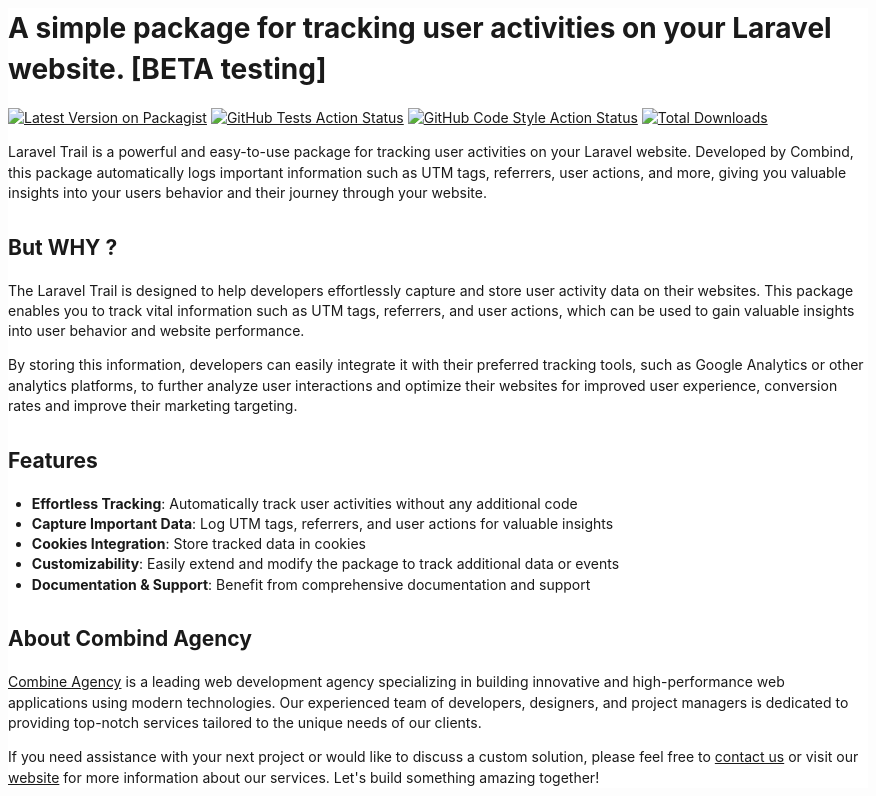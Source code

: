 # A simple package for tracking user activities on your Laravel website. [BETA testing]

[![Latest Version on Packagist](https://img.shields.io/packagist/v/combindma/laravel-trail.svg?style=flat-square)](https://packagist.org/packages/combindma/laravel-trail)
[![GitHub Tests Action Status](https://img.shields.io/github/actions/workflow/status/combindma/laravel-trail/run-tests.yml?branch=main&label=tests&style=flat-square)](https://github.com/combindma/laravel-trail/actions?query=workflow%3Arun-tests+branch%3Amain)
[![GitHub Code Style Action Status](https://img.shields.io/github/actions/workflow/status/combindma/laravel-trail/fix-php-code-style-issues.yml?branch=main&label=code%20style&style=flat-square)](https://github.com/combindma/laravel-trail/actions?query=workflow%3A"Fix+PHP+code+style+issues"+branch%3Amain)
[![Total Downloads](https://img.shields.io/packagist/dt/combindma/laravel-trail.svg?style=flat-square)](https://packagist.org/packages/combindma/laravel-trail)

Laravel Trail is a powerful and easy-to-use package for tracking user activities on your Laravel website. Developed by Combind, this package automatically logs important information such as UTM tags, referrers, user actions, and more, giving you valuable insights into your users behavior and their journey through your website.

## But WHY ?

The Laravel Trail is designed to help developers effortlessly capture and store user activity data on their websites. This package enables you to track vital information such as UTM tags, referrers, and user actions, which can be used to gain valuable insights into user behavior and website performance.

By storing this information, developers can easily integrate it with their preferred tracking tools, such as Google Analytics or other analytics platforms, to further analyze user interactions and optimize their websites for improved user experience, conversion rates and improve their marketing targeting.

## Features

- **Effortless Tracking**: Automatically track user activities without any additional code
- **Capture Important Data**: Log UTM tags, referrers, and user actions for valuable insights
- **Cookies Integration**: Store tracked data in cookies
- **Customizability**: Easily extend and modify the package to track additional data or events
- **Documentation & Support**: Benefit from comprehensive documentation and support

## About Combind Agency

[Combine Agency](https://combind.ma?utm_source=github&utm_medium=banner&utm_campaign=laravel_trail) is a leading web development agency specializing in building innovative and high-performance web applications using modern technologies. Our experienced team of developers, designers, and project managers is dedicated to providing top-notch services tailored to the unique needs of our clients.

If you need assistance with your next project or would like to discuss a custom solution, please feel free to [contact us](mailto:hello@combind.ma) or visit our [website](https://combind.ma?utm_source=github&utm_medium=banner&utm_campaign=laravel_trail) for more information about our services. Let's build something amazing together!

